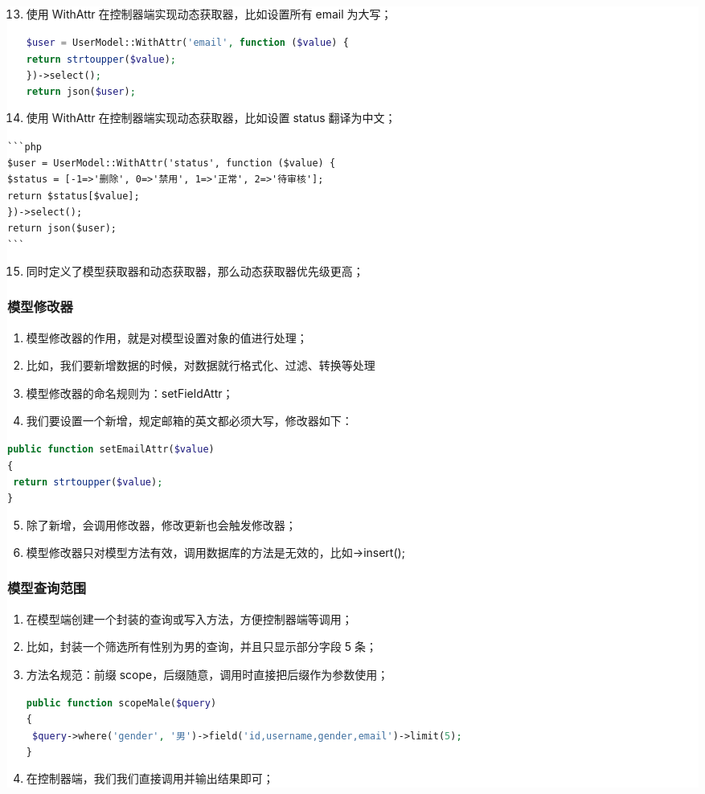 13. 使用 WithAttr 在控制器端实现动态获取器，比如设置所有 email 为大写； 

    ```php
    $user = UserModel::WithAttr('email', function ($value) { 
    return strtoupper($value); 
    })->select();
    return json($user);
    ```

14.  使用 WithAttr 在控制器端实现动态获取器，比如设置 status 翻译为中文； 

    ```php
    $user = UserModel::WithAttr('status', function ($value) { 
    $status = [-1=>'删除', 0=>'禁用', 1=>'正常', 2=>'待审核']; 
    return $status[$value]; 
    })->select();
    return json($user);
    ```

15.  同时定义了模型获取器和动态获取器，那么动态获取器优先级更高；

### 模型修改器

1. 模型修改器的作用，就是对模型设置对象的值进行处理； 

2. 比如，我们要新增数据的时候，对数据就行格式化、过滤、转换等处理

3.  模型修改器的命名规则为：setFieldAttr； 

4.  我们要设置一个新增，规定邮箱的英文都必须大写，修改器如下： 

   ```php
   public function setEmailAttr($value)
   { 
   	return strtoupper($value); 
   }
   ```

5. 除了新增，会调用修改器，修改更新也会触发修改器； 

6. 模型修改器只对模型方法有效，调用数据库的方法是无效的，比如->insert();

### 模型查询范围 

1. 在模型端创建一个封装的查询或写入方法，方便控制器端等调用； 

2.  比如，封装一个筛选所有性别为男的查询，并且只显示部分字段 5 条； 

3. 方法名规范：前缀 scope，后缀随意，调用时直接把后缀作为参数使用； 

   ```php
   public function scopeMale($query) 
   { 
   	$query->where('gender', '男')->field('id,username,gender,email')->limit(5); 
   }
   ```

4.  在控制器端，我们我们直接调用并输出结果即可； 
